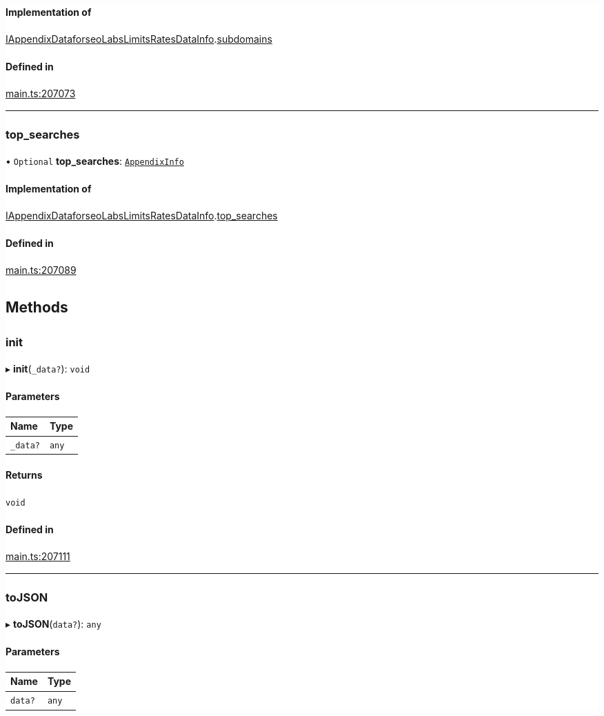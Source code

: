 #### Implementation of

[IAppendixDataforseoLabsLimitsRatesDataInfo](../interfaces/IAppendixDataforseoLabsLimitsRatesDataInfo.md).[subdomains](../interfaces/IAppendixDataforseoLabsLimitsRatesDataInfo.md#subdomains)

#### Defined in

[main.ts:207073](https://github.com/dataforseo/TypeScriptClient/blob/7ca1aa4/main.ts#L207073)

___


### top\_searches

• `Optional` **top\_searches**: [`AppendixInfo`](AppendixInfo.md)

#### Implementation of

[IAppendixDataforseoLabsLimitsRatesDataInfo](../interfaces/IAppendixDataforseoLabsLimitsRatesDataInfo.md).[top_searches](../interfaces/IAppendixDataforseoLabsLimitsRatesDataInfo.md#top_searches)

#### Defined in

[main.ts:207089](https://github.com/dataforseo/TypeScriptClient/blob/7ca1aa4/main.ts#L207089)

## Methods

### init

▸ **init**(`_data?`): `void`

#### Parameters

| Name | Type |
| :------ | :------ |
| `_data?` | `any` |

#### Returns

`void`

#### Defined in

[main.ts:207111](https://github.com/dataforseo/TypeScriptClient/blob/7ca1aa4/main.ts#L207111)

___


### toJSON

▸ **toJSON**(`data?`): `any`

#### Parameters

| Name | Type |
| :------ | :------ |
| `data?` | `any` |
